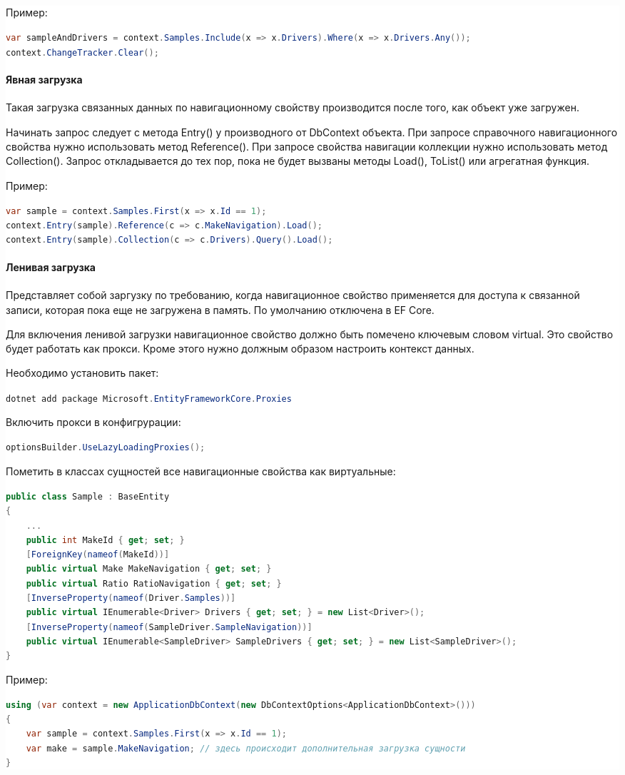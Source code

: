 Пример:

```csharp
var sampleAndDrivers = context.Samples.Include(x => x.Drivers).Where(x => x.Drivers.Any());
context.ChangeTracker.Clear();
```

#### Явная загрузка

Такая загрузка связанных данных по навигационному свойству производится после того, как объект уже загружен. 

Начинать запрос следует с метода Entry() у производного от DbContext объекта. При запросе справочного навигационного свойства нужно использовать метод Reference(). При запросе свойства навигации коллекции нужно использовать метод Collection(). Запрос откладывается до тех пор, пока не будет вызваны методы Load(), ToList() или агрегатная функция.

Пример:

```csharp
var sample = context.Samples.First(x => x.Id == 1);
context.Entry(sample).Reference(c => c.MakeNavigation).Load();
context.Entry(sample).Collection(c => c.Drivers).Query().Load();
```

#### Ленивая загрузка

Представляет собой заргузку по требованию, когда навигационное свойство применяется для доступа к связанной записи, которая пока еще не загружена в память. По умолчанию отключена в EF Core.

Для включения ленивой загрузки навигационное свойство должно быть помечено ключевым словом virtual. Это свойство будет работать как прокси. Кроме этого нужно должным образом настроить контекст данных.

Необходимо установить пакет:

```csharp
dotnet add package Microsoft.EntityFrameworkCore.Proxies
```

Включить прокси в конфигрурации:

```csharp
optionsBuilder.UseLazyLoadingProxies();
```

Пометить в классах сущностей все навигационные свойства как виртуальные:

```csharp
public class Sample : BaseEntity
{
    ...
    public int MakeId { get; set; }
    [ForeignKey(nameof(MakeId))]
    public virtual Make MakeNavigation { get; set; }
    public virtual Ratio RatioNavigation { get; set; }
    [InverseProperty(nameof(Driver.Samples))]
    public virtual IEnumerable<Driver> Drivers { get; set; } = new List<Driver>();
    [InverseProperty(nameof(SampleDriver.SampleNavigation))]
    public virtual IEnumerable<SampleDriver> SampleDrivers { get; set; } = new List<SampleDriver>();
}
```

Пример:

```csharp
using (var context = new ApplicationDbContext(new DbContextOptions<ApplicationDbContext>()))
{
    var sample = context.Samples.First(x => x.Id == 1);
    var make = sample.MakeNavigation; // здесь происходит дополнительная загрузка сущности
}
```